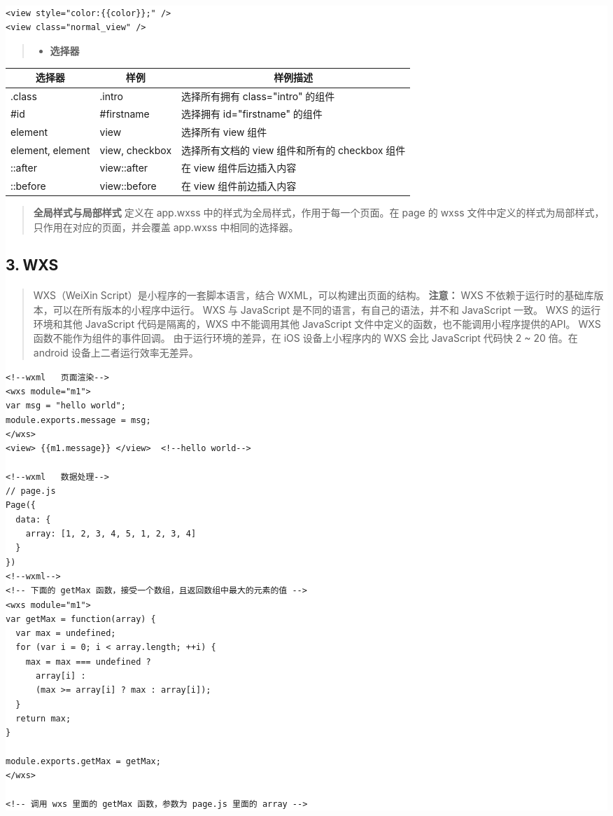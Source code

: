 ```wxml
<view style="color:{{color}};" />
<view class="normal_view" />
```

> - **选择器**

|       选择器        |       样例        |                   样例描述                   |
| ------------------ | ----------------- | ------------------------------------------- |
| .class             | .intro            | 选择所有拥有 class="intro" 的组件             |
| #id	             | #firstname	     | 选择拥有 id="firstname" 的组件               |
| element	         | view	             | 选择所有 view 组件                           |
| element, element	 | view, checkbox	 | 选择所有文档的 view 组件和所有的 checkbox 组件 |
| ::after	         | view::after	     | 在 view 组件后边插入内容                      |
| ::before           | 	view::before	 | 在 view 组件前边插入内容                      |

> **全局样式与局部样式**
> 定义在 app.wxss 中的样式为全局样式，作用于每一个页面。在 page 的 wxss 文件中定义的样式为局部样式，只作用在对应的页面，并会覆盖 app.wxss 中相同的选择器。



## 3. WXS
>WXS（WeiXin Script）是小程序的一套脚本语言，结合 WXML，可以构建出页面的结构。
>**注意：**
>WXS 不依赖于运行时的基础库版本，可以在所有版本的小程序中运行。
>WXS 与 JavaScript 是不同的语言，有自己的语法，并不和 JavaScript 一致。
>WXS 的运行环境和其他 JavaScript 代码是隔离的，WXS 中不能调用其他 JavaScript 文件中定义的函数，也不能调用小程序提供的API。
>WXS 函数不能作为组件的事件回调。
>由于运行环境的差异，在 iOS 设备上小程序内的 WXS 会比 JavaScript 代码快 2 ~ 20 倍。在 android 设备上二者运行效率无差异。

```wxml
<!--wxml   页面渲染-->
<wxs module="m1">
var msg = "hello world";
module.exports.message = msg;
</wxs>
<view> {{m1.message}} </view>  <!--hello world-->

<!--wxml   数据处理-->
// page.js
Page({
  data: {
    array: [1, 2, 3, 4, 5, 1, 2, 3, 4]
  }
})
<!--wxml-->
<!-- 下面的 getMax 函数，接受一个数组，且返回数组中最大的元素的值 -->
<wxs module="m1">
var getMax = function(array) {
  var max = undefined;
  for (var i = 0; i < array.length; ++i) {
    max = max === undefined ?
      array[i] :
      (max >= array[i] ? max : array[i]);
  }
  return max;
}

module.exports.getMax = getMax;
</wxs>

<!-- 调用 wxs 里面的 getMax 函数，参数为 page.js 里面的 array -->
```